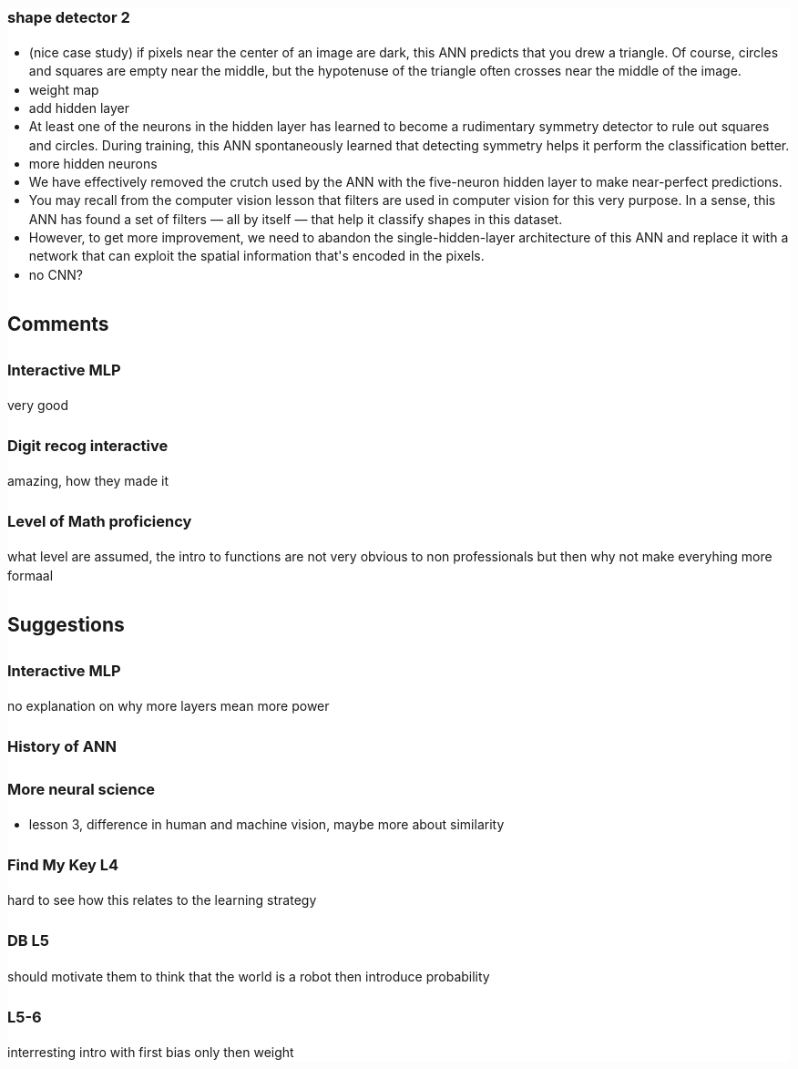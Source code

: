 ### shape detector 2
- (nice case study) if pixels near the center of an image are dark, this ANN predicts that you drew a triangle. Of course, circles and squares are empty near the middle, but the hypotenuse of the triangle often crosses near the middle of the image.
- weight map
- add hidden layer
- At least one of the neurons in the hidden layer has learned to become a rudimentary symmetry detector to rule out squares and circles. During training, this ANN spontaneously learned that detecting symmetry helps it perform the classification better.
- more hidden neurons
- We have effectively removed the crutch used by the ANN with the five-neuron hidden layer to make near-perfect predictions.
- You may recall from the computer vision lesson that filters are used in computer vision for this very purpose. In a sense, this ANN has found a set of filters — all by itself — that help it classify shapes in this dataset.
- However, to get more improvement, we need to abandon the single-hidden-layer architecture of this ANN and replace it with a network that can exploit the spatial information that's encoded in the pixels.
- no CNN?

## Comments
### Interactive MLP
very good

### Digit recog interactive
amazing, how they made it

### Level of Math proficiency
what level are assumed, the intro to functions are not very obvious to non professionals but then why not make everyhing more formaal

## Suggestions
### Interactive MLP
no explanation on why more layers mean more power
### History of ANN

### More neural science
- lesson 3, difference in human and machine vision, maybe more about similarity

### Find My Key L4
hard to see how this relates to the learning strategy

### DB L5
should motivate them to think that the world is a robot then introduce probability

### L5-6
interresting intro with first bias only then weight
